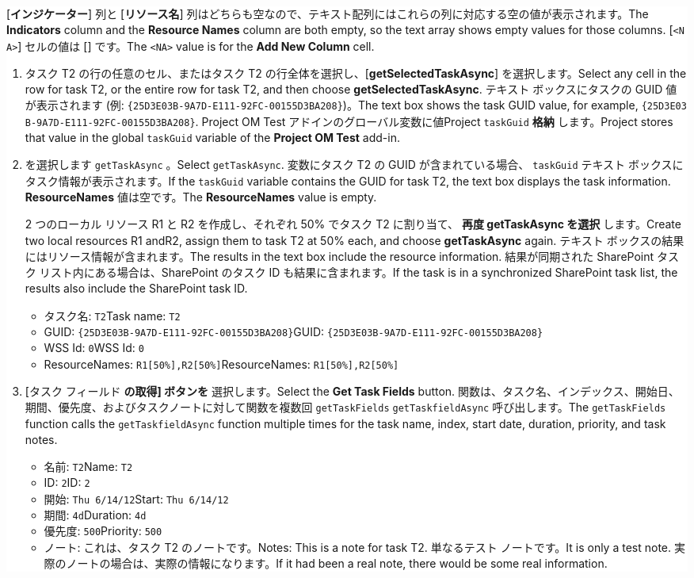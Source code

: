    <span data-ttu-id="3dfc0-211">[**インジケーター**] 列と [**リソース名**] 列はどちらも空なので、テキスト配列にはこれらの列に対応する空の値が表示されます。</span><span class="sxs-lookup"><span data-stu-id="3dfc0-211">The **Indicators** column and the **Resource Names** column are both empty, so the text array shows empty values for those columns.</span></span> <span data-ttu-id="3dfc0-212">[`<NA>`] セルの値は [] です。</span><span class="sxs-lookup"><span data-stu-id="3dfc0-212">The `<NA>` value is for the **Add New Column** cell.</span></span>

1. <span data-ttu-id="3dfc0-213">タスク T2 の行の任意のセル、またはタスク T2 の行全体を選択し、[**getSelectedTaskAsync**] を選択します。</span><span class="sxs-lookup"><span data-stu-id="3dfc0-213">Select any cell in the row for task T2, or the entire row for task T2, and then choose **getSelectedTaskAsync**.</span></span> <span data-ttu-id="3dfc0-214">テキスト ボックスにタスクの GUID 値が表示されます (例:  `{25D3E03B-9A7D-E111-92FC-00155D3BA208}`)。</span><span class="sxs-lookup"><span data-stu-id="3dfc0-214">The text box shows the task GUID value, for example,  `{25D3E03B-9A7D-E111-92FC-00155D3BA208}`.</span></span> <span data-ttu-id="3dfc0-215">Project OM Test アドインのグローバル変数に値Project `taskGuid` **格納** します。</span><span class="sxs-lookup"><span data-stu-id="3dfc0-215">Project stores that value in the global `taskGuid` variable of the **Project OM Test** add-in.</span></span>

1. <span data-ttu-id="3dfc0-216">を選択します `getTaskAsync` 。</span><span class="sxs-lookup"><span data-stu-id="3dfc0-216">Select `getTaskAsync`.</span></span> <span data-ttu-id="3dfc0-217">変数にタスク T2 の GUID が含まれている場合、 `taskGuid` テキスト ボックスにタスク情報が表示されます。</span><span class="sxs-lookup"><span data-stu-id="3dfc0-217">If the `taskGuid` variable contains the GUID for task T2, the text box displays the task information.</span></span> <span data-ttu-id="3dfc0-218">**ResourceNames** 値は空です。</span><span class="sxs-lookup"><span data-stu-id="3dfc0-218">The **ResourceNames** value is empty.</span></span>

    <span data-ttu-id="3dfc0-219">2 つのローカル リソース R1 と R2 を作成し、それぞれ 50% でタスク T2 に割り当て、 **再度 getTaskAsync を選択** します。</span><span class="sxs-lookup"><span data-stu-id="3dfc0-219">Create two local resources R1 andR2, assign them to task T2 at 50% each, and choose **getTaskAsync** again.</span></span> <span data-ttu-id="3dfc0-220">テキスト ボックスの結果にはリソース情報が含まれます。</span><span class="sxs-lookup"><span data-stu-id="3dfc0-220">The results in the text box include the resource information.</span></span> <span data-ttu-id="3dfc0-221">結果が同期された SharePoint タスク リスト内にある場合は、SharePoint のタスク ID も結果に含まれます。</span><span class="sxs-lookup"><span data-stu-id="3dfc0-221">If the task is in a synchronized SharePoint task list, the results also include the SharePoint task ID.</span></span>

    - <span data-ttu-id="3dfc0-222">タスク名: `T2`</span><span class="sxs-lookup"><span data-stu-id="3dfc0-222">Task name: `T2`</span></span>
    - <span data-ttu-id="3dfc0-223">GUID: `{25D3E03B-9A7D-E111-92FC-00155D3BA208}`</span><span class="sxs-lookup"><span data-stu-id="3dfc0-223">GUID: `{25D3E03B-9A7D-E111-92FC-00155D3BA208}`</span></span>
    - <span data-ttu-id="3dfc0-224">WSS Id: `0`</span><span class="sxs-lookup"><span data-stu-id="3dfc0-224">WSS Id: `0`</span></span>
    - <span data-ttu-id="3dfc0-225">ResourceNames: `R1[50%],R2[50%]`</span><span class="sxs-lookup"><span data-stu-id="3dfc0-225">ResourceNames: `R1[50%],R2[50%]`</span></span>

1. <span data-ttu-id="3dfc0-226">[タスク フィールド **の取得] ボタンを** 選択します。</span><span class="sxs-lookup"><span data-stu-id="3dfc0-226">Select the **Get Task Fields** button.</span></span> <span data-ttu-id="3dfc0-227">関数は、タスク名、インデックス、開始日、期間、優先度、およびタスクノートに対して関数を複数回 `getTaskFields` `getTaskfieldAsync` 呼び出します。</span><span class="sxs-lookup"><span data-stu-id="3dfc0-227">The `getTaskFields` function calls the `getTaskfieldAsync` function multiple times for the task name, index, start date, duration, priority, and task notes.</span></span>

    - <span data-ttu-id="3dfc0-228">名前: `T2`</span><span class="sxs-lookup"><span data-stu-id="3dfc0-228">Name: `T2`</span></span>
    - <span data-ttu-id="3dfc0-229">ID: `2`</span><span class="sxs-lookup"><span data-stu-id="3dfc0-229">ID: `2`</span></span>
    - <span data-ttu-id="3dfc0-230">開始: `Thu 6/14/12`</span><span class="sxs-lookup"><span data-stu-id="3dfc0-230">Start: `Thu 6/14/12`</span></span>
    - <span data-ttu-id="3dfc0-231">期間: `4d`</span><span class="sxs-lookup"><span data-stu-id="3dfc0-231">Duration: `4d`</span></span>
    - <span data-ttu-id="3dfc0-232">優先度: `500`</span><span class="sxs-lookup"><span data-stu-id="3dfc0-232">Priority: `500`</span></span>
    - <span data-ttu-id="3dfc0-233">ノート: これは、タスク T2 のノートです。</span><span class="sxs-lookup"><span data-stu-id="3dfc0-233">Notes: This is a note for task T2.</span></span> <span data-ttu-id="3dfc0-234">単なるテスト ノートです。</span><span class="sxs-lookup"><span data-stu-id="3dfc0-234">It is only a test note.</span></span> <span data-ttu-id="3dfc0-235">実際のノートの場合は、実際の情報になります。</span><span class="sxs-lookup"><span data-stu-id="3dfc0-235">If it had been a real note, there would be some real information.</span></span>
